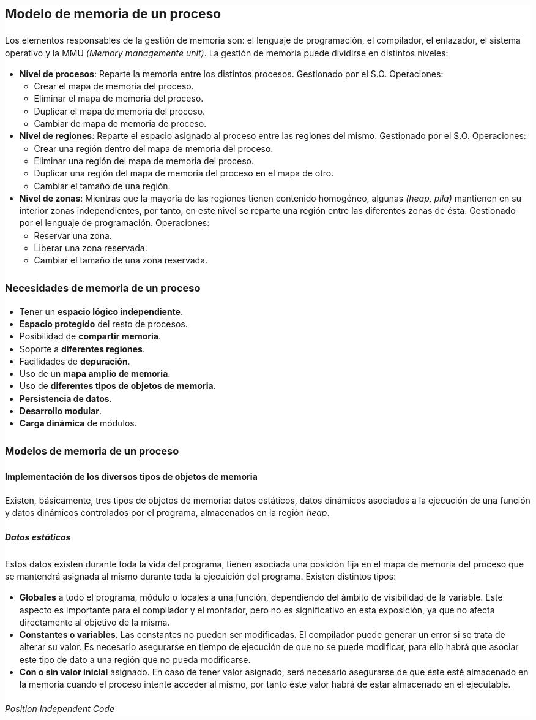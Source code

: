 ## Modelo de memoria de un proceso
Los elementos responsables de la gestión de memoria son: el lenguaje de programación, el compilador, el enlazador, el sistema operativo y la MMU *(Memory managemente unit)*. La gestión de memoria puede dividirse en distintos niveles:
- **Nivel de procesos**: Reparte la memoria entre los distintos procesos. Gestionado por el S.O. Operaciones:
    - Crear el mapa de memoria del proceso.
    - Eliminar el mapa de memoria del proceso.
    - Duplicar el mapa de memoria del proceso.
    - Cambiar de mapa de memoria de proceso.
- **Nivel de regiones**: Reparte el espacio asignado al proceso entre las regiones del mismo. Gestionado por el S.O. Operaciones:
    - Crear una región dentro del mapa de memoria del proceso.
    - Eliminar una región del mapa de memoria del proceso.
    - Duplicar una región del mapa de memoria del proceso en el mapa de otro.
    - Cambiar el tamaño de una región.
- **Nivel de zonas**: Mientras que la mayoría de las regiones tienen contenido homogéneo, algunas *(heap, pila)* mantienen en su interior zonas independientes, por tanto, en este nivel se reparte una región entre las diferentes zonas de ésta. Gestionado por el lenguaje de programación. Operaciones:
    - Reservar una zona.
    - Liberar una zona reservada.
    - Cambiar el tamaño de una zona reservada.
### Necesidades de memoria de un proceso
- Tener un **espacio lógico independiente**.
- **Espacio protegido** del resto de procesos.
- Posibilidad de **compartir memoria**.
- Soporte a **diferentes regiones**.
- Facilidades de **depuración**.
- Uso de un **mapa amplio de memoria**.
- Uso de **diferentes tipos de objetos de memoria**.
- **Persistencia de datos**.
- **Desarrollo modular**.
- **Carga dinámica** de módulos.
### Modelos de memoria de un proceso
#### Implementación de los diversos tipos de objetos de memoria
Existen, básicamente, tres tipos de objetos de memoria: datos estáticos, datos dinámicos asociados a la ejecución de una función y datos dinámicos controlados por el programa, almacenados en la región *heap*.
##### Datos estáticos
Estos datos existen durante toda la vida del programa, tienen asociada una posición fija en el mapa de memoria del proceso que se mantendrá asignada al mismo durante toda la ejecuición del programa. Existen distintos tipos:
- **Globales** a todo el programa, módulo o locales a una función, dependiendo del ámbito de visibilidad de la variable. Este aspecto es importante para el compilador y el montador, pero no es significativo en esta exposición, ya que no afecta directamente al objetivo de la misma.
- **Constantes o variables**. Las constantes no pueden ser modificadas. El compilador puede generar un error si se trata de alterar su valor. Es necesario asegurarse en tiempo de ejecución de que no se puede modificar, para ello habrá que asociar este tipo de dato a una región que no pueda modificarse.
- **Con o sin valor inicial** asignado. En caso de tener valor asignado, será necesario asegurarse de que éste esté almacenado en la memoria cuando el proceso intente acceder al mismo, por tanto éste valor habrá de estar almacenado en el ejecutable.
###### Position Independent Code